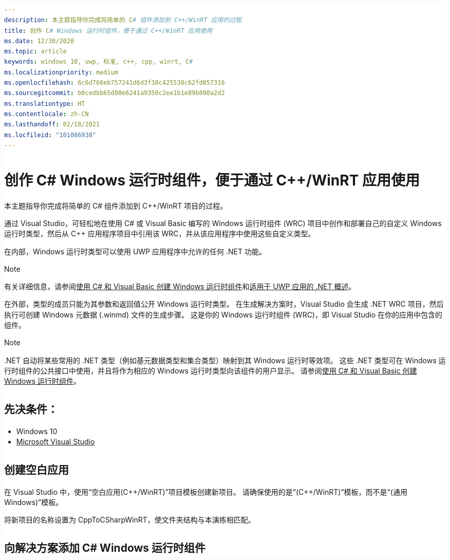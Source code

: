 ```yaml
---
description: 本主题指导你完成将简单的 C# 组件添加到 C++/WinRT 应用的过程
title: 创作 C# Windows 运行时组件，便于通过 C++/WinRT 应用使用
ms.date: 12/30/2020
ms.topic: article
keywords: windows 10, uwp, 标准, c++, cpp, winrt, C#
ms.localizationpriority: medium
ms.openlocfilehash: 6c6d766eb757241d6d3f38c425538c62fd057316
ms.sourcegitcommit: b0cedbb65d00e6241a9350c2ee1b1e89b090a2d2
ms.translationtype: HT
ms.contentlocale: zh-CN
ms.lasthandoff: 02/18/2021
ms.locfileid: "101086938"
---
```

# <a name="authoring-a-c-windows-runtime-component-for-use-from-a-cwinrt-app"></a>创作 C# Windows 运行时组件，便于通过 C++/WinRT 应用使用

本主题指导你完成将简单的 C# 组件添加到 C++/WinRT 项目的过程。

通过 Visual Studio，可轻松地在使用 C# 或 Visual Basic 编写的 Windows 运行时组件 (WRC) 项目中创作和部署自己的自定义 Windows 运行时类型，然后从 C++ 应用程序项目中引用该 WRC，并从该应用程序中使用这些自定义类型。

在内部，Windows 运行时类型可以使用 UWP 应用程序中允许的任何 .NET 功能。

> [!NOTE]
> 有关详细信息，请参阅[使用 C# 和 Visual Basic 创建 Windows 运行时组件](/windows/uwp/winrt-components/creating-windows-runtime-components-in-csharp-and-visual-basic.md)和[适用于 UWP 应用的 .NET 概述](/dotnet/api/index?view=dotnet-uwp-10.0&preserve-view=true)。

在外部，类型的成员只能为其参数和返回值公开 Windows 运行时类型。 在生成解决方案时，Visual Studio 会生成 .NET WRC 项目，然后执行可创建 Windows 元数据 (.winmd) 文件的生成步骤。 这是你的 Windows 运行时组件 (WRC)，即 Visual Studio 在你的应用中包含的组件。

> [!NOTE]
> .NET 自动将某些常用的 .NET 类型（例如基元数据类型和集合类型）映射到其 Windows 运行时等效项。 这些 .NET 类型可在 Windows 运行时组件的公共接口中使用，并且将作为相应的 Windows 运行时类型向该组件的用户显示。 请参阅[使用 C# 和 Visual Basic 创建 Windows 运行时组件](/windows/uwp/winrt-components/creating-windows-runtime-components-in-csharp-and-visual-basic.md)。

## <a name="prerequisites"></a>先决条件：

- Windows 10
- [Microsoft Visual Studio](https://visualstudio.microsoft.com/downloads/)

## <a name="create-a-blank-app"></a>创建空白应用

在 Visual Studio 中，使用“空白应用(C++/WinRT)”项目模板创建新项目。 请确保使用的是“(C++/WinRT)”模板，而不是“(通用 Windows)”模板。 

将新项目的名称设置为 CppToCSharpWinRT，使文件夹结构与本演练相匹配。

## <a name="add-a-c-windows-runtime-component-to-the-solution"></a>向解决方案添加 C# Windows 运行时组件
